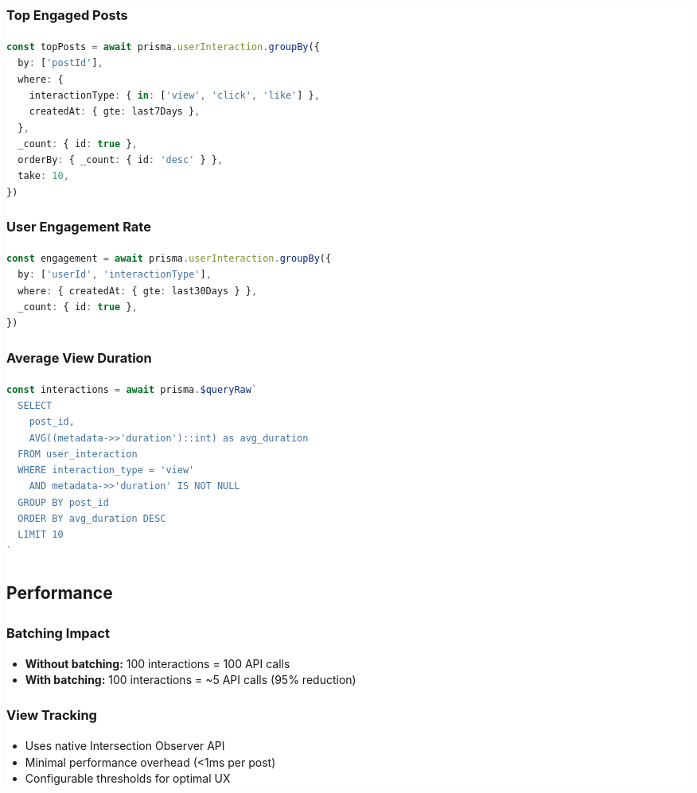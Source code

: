 ### Top Engaged Posts

```typescript
const topPosts = await prisma.userInteraction.groupBy({
  by: ['postId'],
  where: {
    interactionType: { in: ['view', 'click', 'like'] },
    createdAt: { gte: last7Days },
  },
  _count: { id: true },
  orderBy: { _count: { id: 'desc' } },
  take: 10,
})
```

### User Engagement Rate

```typescript
const engagement = await prisma.userInteraction.groupBy({
  by: ['userId', 'interactionType'],
  where: { createdAt: { gte: last30Days } },
  _count: { id: true },
})
```

### Average View Duration

```typescript
const interactions = await prisma.$queryRaw`
  SELECT
    post_id,
    AVG((metadata->>'duration')::int) as avg_duration
  FROM user_interaction
  WHERE interaction_type = 'view'
    AND metadata->>'duration' IS NOT NULL
  GROUP BY post_id
  ORDER BY avg_duration DESC
  LIMIT 10
`
```

## Performance

### Batching Impact

- **Without batching:** 100 interactions = 100 API calls
- **With batching:** 100 interactions = ~5 API calls (95% reduction)

### View Tracking

- Uses native Intersection Observer API
- Minimal performance overhead (<1ms per post)
- Configurable thresholds for optimal UX
